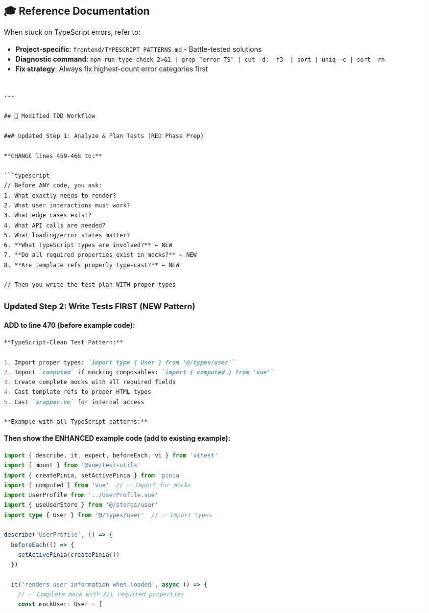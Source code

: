 ## 🎓 Reference Documentation

When stuck on TypeScript errors, refer to:
- **Project-specific**: `frontend/TYPESCRIPT_PATTERNS.md` - Battle-tested solutions
- **Diagnostic command**: `npm run type-check 2>&1 | grep "error TS" | cut -d: -f3- | sort | uniq -c | sort -rn`
- **Fix strategy**: Always fix highest-count error categories first
```

---

## 🔄 Modified TDD Workflow

### Updated Step 1: Analyze & Plan Tests (RED Phase Prep)

**CHANGE lines 459-468 to:**

```typescript
// Before ANY code, you ask:
1. What exactly needs to render?
2. What user interactions must work?
3. What edge cases exist?
4. What API calls are needed?
5. What loading/error states matter?
6. **What TypeScript types are involved?** ← NEW
7. **Do all required properties exist in mocks?** ← NEW
8. **Are template refs properly type-cast?** ← NEW

// Then you write the test plan WITH proper types
```

### Updated Step 2: Write Tests FIRST (NEW Pattern)

**ADD to line 470 (before example code):**

```markdown
**TypeScript-Clean Test Pattern:**

1. Import proper types: `import type { User } from '@/types/user'`
2. Import `computed` if mocking composables: `import { computed } from 'vue'`
3. Create complete mocks with all required fields
4. Cast template refs to proper HTML types
5. Cast `wrapper.vm` for internal access

**Example with all TypeScript patterns:**
```

**Then show the ENHANCED example code (add to existing example):**

```typescript
import { describe, it, expect, beforeEach, vi } from 'vitest'
import { mount } from '@vue/test-utils'
import { createPinia, setActivePinia } from 'pinia'
import { computed } from 'vue'  // ✅ Import for mocks
import UserProfile from '../UserProfile.vue'
import { useUserStore } from '@/stores/user'
import type { User } from '@/types/user'  // ✅ Import types

describe('UserProfile', () => {
  beforeEach(() => {
    setActivePinia(createPinia())
  })

  it('renders user information when loaded', async () => {
    // ✅ Complete mock with ALL required properties
    const mockUser: User = {
```